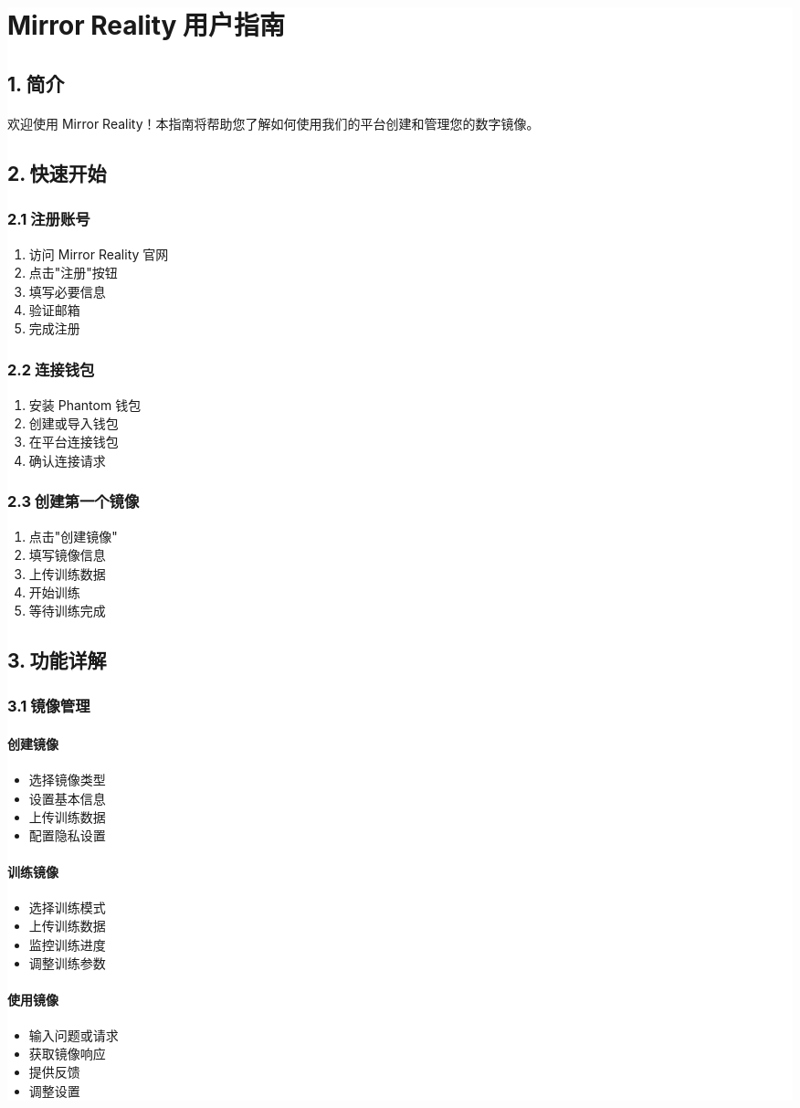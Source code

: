 # Mirror Reality 用户指南

## 1. 简介

欢迎使用 Mirror Reality！本指南将帮助您了解如何使用我们的平台创建和管理您的数字镜像。

## 2. 快速开始

### 2.1 注册账号
1. 访问 Mirror Reality 官网
2. 点击"注册"按钮
3. 填写必要信息
4. 验证邮箱
5. 完成注册

### 2.2 连接钱包
1. 安装 Phantom 钱包
2. 创建或导入钱包
3. 在平台连接钱包
4. 确认连接请求

### 2.3 创建第一个镜像
1. 点击"创建镜像"
2. 填写镜像信息
3. 上传训练数据
4. 开始训练
5. 等待训练完成

## 3. 功能详解

### 3.1 镜像管理

#### 创建镜像
- 选择镜像类型
- 设置基本信息
- 上传训练数据
- 配置隐私设置

#### 训练镜像
- 选择训练模式
- 上传训练数据
- 监控训练进度
- 调整训练参数

#### 使用镜像
- 输入问题或请求
- 获取镜像响应
- 提供反馈
- 调整设置

